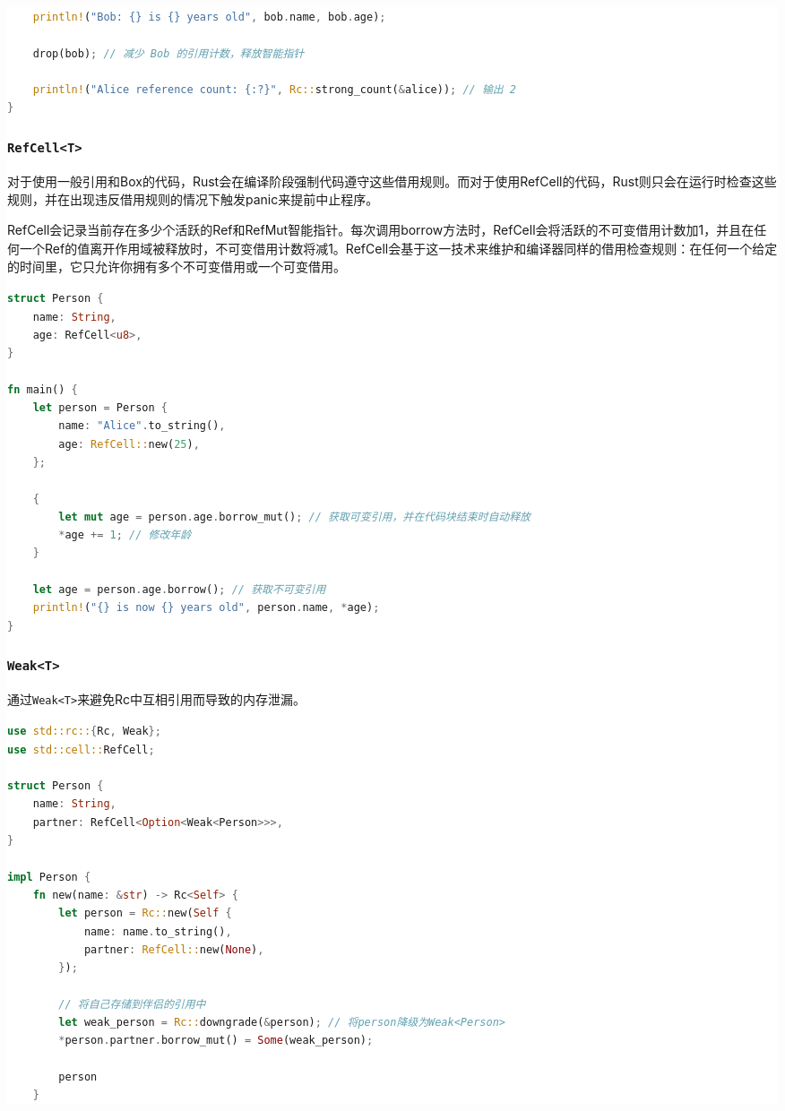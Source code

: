 ```rust
    println!("Bob: {} is {} years old", bob.name, bob.age);
    
    drop(bob); // 减少 Bob 的引用计数，释放智能指针

    println!("Alice reference count: {:?}", Rc::strong_count(&alice)); // 输出 2
}
```



### `RefCell<T>`

对于使用一般引用和Box<T>的代码，Rust会在编译阶段强制代码遵守这些借用规则。而对于使用RefCell<T>的代码，Rust则只会在运行时检查这些规则，并在出现违反借用规则的情况下触发panic来提前中止程序。

RefCell<T>会记录当前存在多少个活跃的Ref<T>和RefMut<T>智能指针。每次调用borrow方法时，RefCell<T>会将活跃的不可变借用计数加1，并且在任何一个Ref<T>的值离开作用域被释放时，不可变借用计数将减1。RefCell<T>会基于这一技术来维护和编译器同样的借用检查规则：在任何一个给定的时间里，它只允许你拥有多个不可变借用或一个可变借用。

```rust
struct Person {
    name: String,
    age: RefCell<u8>,
}

fn main() {
    let person = Person {
        name: "Alice".to_string(),
        age: RefCell::new(25),
    };

    {
        let mut age = person.age.borrow_mut(); // 获取可变引用，并在代码块结束时自动释放
        *age += 1; // 修改年龄
    }

    let age = person.age.borrow(); // 获取不可变引用
    println!("{} is now {} years old", person.name, *age);
}
```

### `Weak<T>`

通过`Weak<T>`来避免Rc中互相引用而导致的内存泄漏。

```rust
use std::rc::{Rc, Weak};
use std::cell::RefCell;

struct Person {
    name: String,
    partner: RefCell<Option<Weak<Person>>>,
}

impl Person {
    fn new(name: &str) -> Rc<Self> {
        let person = Rc::new(Self {
            name: name.to_string(),
            partner: RefCell::new(None),
        });

        // 将自己存储到伴侣的引用中
        let weak_person = Rc::downgrade(&person); // 将person降级为Weak<Person>
        *person.partner.borrow_mut() = Some(weak_person);

        person
    }
```